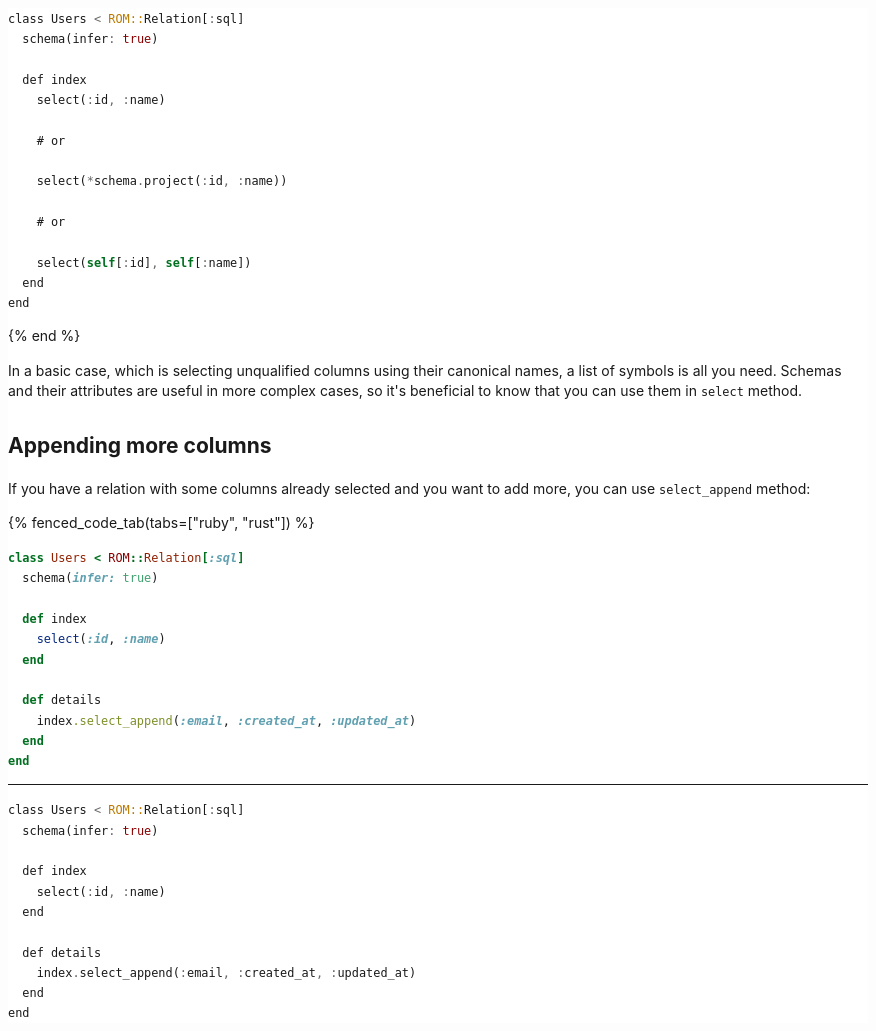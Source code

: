 
```rust
class Users < ROM::Relation[:sql]
  schema(infer: true)

  def index
    select(:id, :name)

    # or

    select(*schema.project(:id, :name))

    # or

    select(self[:id], self[:name])
  end
end
```

{% end %}

In a basic case, which is selecting unqualified columns using their canonical names,
a list of symbols is all you need. Schemas and their attributes are useful in more
complex cases, so it's beneficial to know that you can use them in `select` method.


## Appending more columns

If you have a relation with some columns already selected and you want to add more,
you can use `select_append` method:

{% fenced_code_tab(tabs=["ruby", "rust"]) %}

```ruby
class Users < ROM::Relation[:sql]
  schema(infer: true)

  def index
    select(:id, :name)
  end

  def details
    index.select_append(:email, :created_at, :updated_at)
  end
end
```

---

```rust
class Users < ROM::Relation[:sql]
  schema(infer: true)

  def index
    select(:id, :name)
  end

  def details
    index.select_append(:email, :created_at, :updated_at)
  end
end
```
